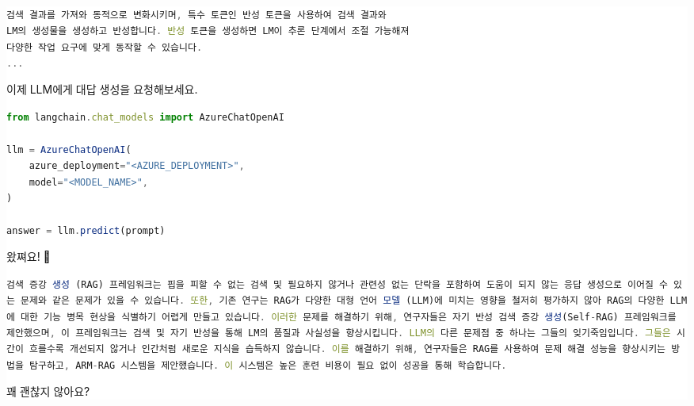 ```js
검색 결과를 가져와 동적으로 변화시키며, 특수 토큰인 반성 토큰을 사용하여 검색 결과와
LM의 생성물을 생성하고 반성합니다. 반성 토큰을 생성하면 LM이 추론 단계에서 조절 가능해져
다양한 작업 요구에 맞게 동작할 수 있습니다.
...
```



<ins class="adsbygoogle"
     style="display:block"
     data-ad-client="ca-pub-4877378276818686"
     data-ad-slot="1898504329"
     data-ad-format="auto"
     data-full-width-responsive="true"></ins>

<script>
     (adsbygoogle = window.adsbygoogle || []).push({});
</script>

이제 LLM에게 대답 생성을 요청해보세요.

```js
from langchain.chat_models import AzureChatOpenAI

llm = AzureChatOpenAI(
    azure_deployment="<AZURE_DEPLOYMENT>",
    model="<MODEL_NAME>",
)

answer = llm.predict(prompt)
```

왔쪄요! 🥁

```js
검색 증강 생성 (RAG) 프레임워크는 핍을 피할 수 없는 검색 및 필요하지 않거나 관련성 없는 단락을 포함하여 도움이 되지 않는 응답 생성으로 이어질 수 있는 문제와 같은 문제가 있을 수 있습니다. 또한, 기존 연구는 RAG가 다양한 대형 언어 모델 (LLM)에 미치는 영향을 철저히 평가하지 않아 RAG의 다양한 LLM에 대한 기능 병목 현상을 식별하기 어렵게 만들고 있습니다. 이러한 문제를 해결하기 위해, 연구자들은 자기 반성 검색 증강 생성(Self-RAG) 프레임워크를 제안했으며, 이 프레임워크는 검색 및 자기 반성을 통해 LM의 품질과 사실성을 향상시킵니다. LLM의 다른 문제점 중 하나는 그들의 잊기죽임입니다. 그들은 시간이 흐를수록 개선되지 않거나 인간처럼 새로운 지식을 습득하지 않습니다. 이를 해결하기 위해, 연구자들은 RAG를 사용하여 문제 해결 성능을 향상시키는 방법을 탐구하고, ARM-RAG 시스템을 제안했습니다. 이 시스템은 높은 훈련 비용이 필요 없이 성공을 통해 학습합니다.
```



<ins class="adsbygoogle"
     style="display:block"
     data-ad-client="ca-pub-4877378276818686"
     data-ad-slot="1898504329"
     data-ad-format="auto"
     data-full-width-responsive="true"></ins>

<script>
     (adsbygoogle = window.adsbygoogle || []).push({});
</script>

꽤 괜찮지 않아요?
